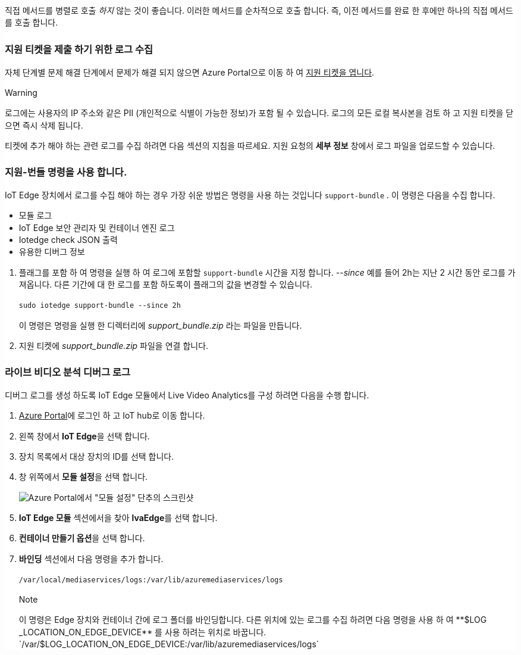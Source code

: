 직접 메서드를 병렬로 호출 *하지* 않는 것이 좋습니다. 이러한 메서드를 순차적으로 호출 합니다. 즉, 이전 메서드를 완료 한 후에만 하나의 직접 메서드를 호출 합니다.

### <a name="collect-logs-for-submitting-a-support-ticket"></a>지원 티켓을 제출 하기 위한 로그 수집

자체 단계별 문제 해결 단계에서 문제가 해결 되지 않으면 Azure Portal으로 이동 하 여 [지원 티켓을 엽니다](../../azure-portal/supportability/how-to-create-azure-support-request.md).

> [!WARNING]
> 로그에는 사용자의 IP 주소와 같은 PII (개인적으로 식별이 가능한 정보)가 포함 될 수 있습니다. 로그의 모든 로컬 복사본을 검토 하 고 지원 티켓을 닫으면 즉시 삭제 됩니다.  

티켓에 추가 해야 하는 관련 로그를 수집 하려면 다음 섹션의 지침을 따르세요. 지원 요청의 **세부 정보** 창에서 로그 파일을 업로드할 수 있습니다.

### <a name="use-the-support-bundle-command"></a>지원-번들 명령을 사용 합니다.

IoT Edge 장치에서 로그를 수집 해야 하는 경우 가장 쉬운 방법은 명령을 사용 하는 것입니다 `support-bundle` . 이 명령은 다음을 수집 합니다.

- 모듈 로그
- IoT Edge 보안 관리자 및 컨테이너 엔진 로그
- Iotedge check JSON 출력
- 유용한 디버그 정보

1. 플래그를 포함 하 여 명령을 실행 하 여 로그에 포함할 `support-bundle` 시간을 지정 합니다. *--since* 예를 들어 2h는 지난 2 시간 동안 로그를 가져옵니다. 다른 기간에 대 한 로그를 포함 하도록이 플래그의 값을 변경할 수 있습니다.

    ```
    sudo iotedge support-bundle --since 2h
    ```

   이 명령은 명령을 실행 한 디렉터리에 *support_bundle.zip* 라는 파일을 만듭니다. 
   
1. 지원 티켓에 *support_bundle.zip* 파일을 연결 합니다.

### <a name="live-video-analytics-debug-logs"></a>라이브 비디오 분석 디버그 로그

디버그 로그를 생성 하도록 IoT Edge 모듈에서 Live Video Analytics를 구성 하려면 다음을 수행 합니다.

1. [Azure Portal](https://portal.azure.com)에 로그인 하 고 IoT hub로 이동 합니다.
1. 왼쪽 창에서 **IoT Edge**을 선택 합니다.
1. 장치 목록에서 대상 장치의 ID를 선택 합니다.
1. 창 위쪽에서 **모듈 설정**을 선택 합니다.

   ![Azure Portal에서 "모듈 설정" 단추의 스크린샷](media/troubleshoot-how-to/set-modules.png)

1. **IoT Edge 모듈** 섹션에서을 찾아 **lvaEdge**를 선택 합니다.
1. **컨테이너 만들기 옵션**을 선택 합니다.
1. **바인딩** 섹션에서 다음 명령을 추가 합니다.

    `/var/local/mediaservices/logs:/var/lib/azuremediaservices/logs`

    > [!NOTE] 
    > 이 명령은 Edge 장치와 컨테이너 간에 로그 폴더를 바인딩합니다. 다른 위치에 있는 로그를 수집 하려면 다음 명령을 사용 하 여 **$LOG _LOCATION_ON_EDGE_DEVICE** 를 사용 하려는 위치로 바꿉니다. `/var/$LOG_LOCATION_ON_EDGE_DEVICE:/var/lib/azuremediaservices/logs`
